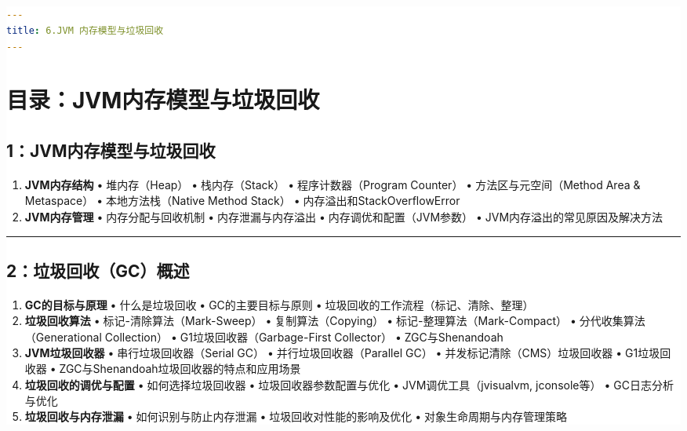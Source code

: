 ```yaml
---
title: 6.JVM 内存模型与垃圾回收
---
```


# **目录：JVM内存模型与垃圾回收**

## **1：JVM内存模型与垃圾回收**

1. **JVM内存结构**
    • 堆内存（Heap）
    • 栈内存（Stack）
    • 程序计数器（Program Counter）
    • 方法区与元空间（Method Area & Metaspace）
    • 本地方法栈（Native Method Stack）
    • 内存溢出和StackOverflowError
2. **JVM内存管理**
    • 内存分配与回收机制
    • 内存泄漏与内存溢出
    • 内存调优和配置（JVM参数）
    • JVM内存溢出的常见原因及解决方法

------

## **2：垃圾回收（GC）概述**

1. **GC的目标与原理**
    • 什么是垃圾回收
    • GC的主要目标与原则
    • 垃圾回收的工作流程（标记、清除、整理）
2. **垃圾回收算法**
    • 标记-清除算法（Mark-Sweep）
    • 复制算法（Copying）
    • 标记-整理算法（Mark-Compact）
    • 分代收集算法（Generational Collection）
    • G1垃圾回收器（Garbage-First Collector）
    • ZGC与Shenandoah
3. **JVM垃圾回收器**
    • 串行垃圾回收器（Serial GC）
    • 并行垃圾回收器（Parallel GC）
    • 并发标记清除（CMS）垃圾回收器
    • G1垃圾回收器
    • ZGC与Shenandoah垃圾回收器的特点和应用场景
4. **垃圾回收的调优与配置**
    • 如何选择垃圾回收器
    • 垃圾回收器参数配置与优化
    • JVM调优工具（jvisualvm, jconsole等）
    • GC日志分析与优化
5. **垃圾回收与内存泄漏**
    • 如何识别与防止内存泄漏
    • 垃圾回收对性能的影响及优化
    • 对象生命周期与内存管理策略
